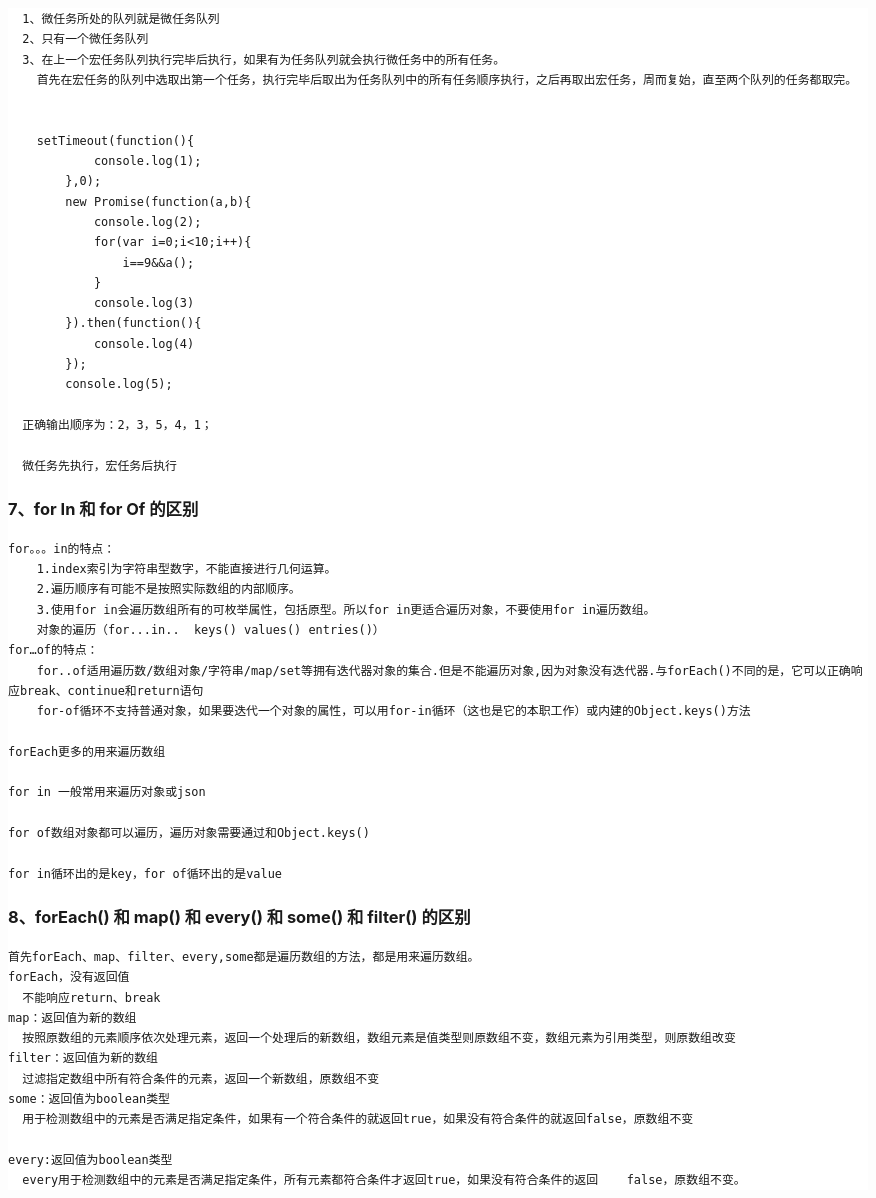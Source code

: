 ```
  1、微任务所处的队列就是微任务队列
  2、只有一个微任务队列
  3、在上一个宏任务队列执行完毕后执行，如果有为任务队列就会执行微任务中的所有任务。
    首先在宏任务的队列中选取出第一个任务，执行完毕后取出为任务队列中的所有任务顺序执行，之后再取出宏任务，周而复始，直至两个队列的任务都取完。


    setTimeout(function(){
            console.log(1);
        },0);
        new Promise(function(a,b){
            console.log(2);
            for(var i=0;i<10;i++){
                i==9&&a();
            }
            console.log(3)
        }).then(function(){
            console.log(4)
        });
        console.log(5);

  正确输出顺序为：2，3，5，4，1；

  微任务先执行，宏任务后执行
```

### 7、for In 和 for Of 的区别

```
for。。。in的特点：
    1.index索引为字符串型数字，不能直接进行几何运算。
    2.遍历顺序有可能不是按照实际数组的内部顺序。
    3.使用for in会遍历数组所有的可枚举属性，包括原型。所以for in更适合遍历对象，不要使用for in遍历数组。
    对象的遍历（for...in..  keys() values() entries()）
for…of的特点：
    for..of适用遍历数/数组对象/字符串/map/set等拥有迭代器对象的集合.但是不能遍历对象,因为对象没有迭代器.与forEach()不同的是，它可以正确响应break、continue和return语句
    for-of循环不支持普通对象，如果要迭代一个对象的属性，可以用for-in循环（这也是它的本职工作）或内建的Object.keys()方法

forEach更多的用来遍历数组

for in 一般常用来遍历对象或json

for of数组对象都可以遍历，遍历对象需要通过和Object.keys()

for in循环出的是key，for of循环出的是value

```

### 8、forEach() 和 map() 和 every() 和 some() 和 filter() 的区别

```
首先forEach、map、filter、every,some都是遍历数组的方法，都是用来遍历数组。
forEach，没有返回值
  不能响应return、break
map：返回值为新的数组
  按照原数组的元素顺序依次处理元素，返回一个处理后的新数组，数组元素是值类型则原数组不变，数组元素为引用类型，则原数组改变
filter：返回值为新的数组
  过滤指定数组中所有符合条件的元素，返回一个新数组，原数组不变
some：返回值为boolean类型
  用于检测数组中的元素是否满足指定条件，如果有一个符合条件的就返回true，如果没有符合条件的就返回false，原数组不变

every:返回值为boolean类型
  every用于检测数组中的元素是否满足指定条件，所有元素都符合条件才返回true，如果没有符合条件的返回    false，原数组不变。
```
